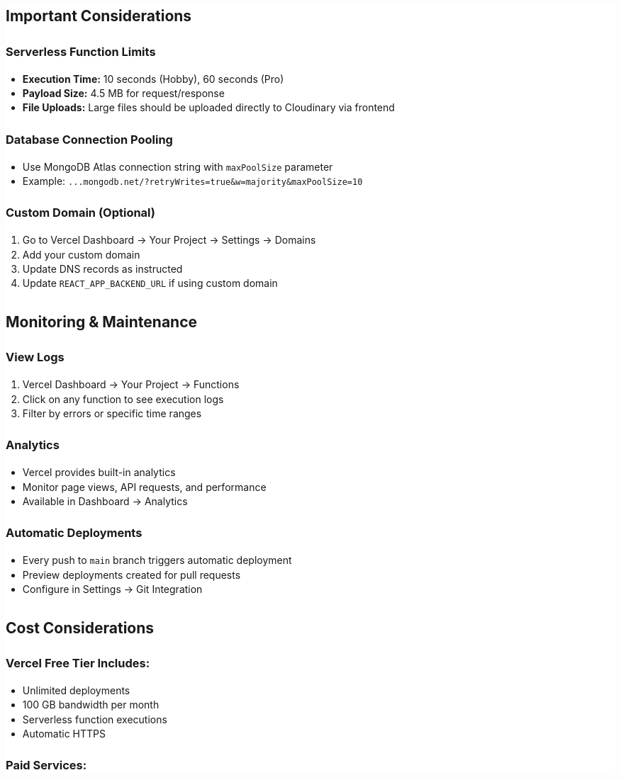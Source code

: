 ## Important Considerations

### Serverless Function Limits

- **Execution Time:** 10 seconds (Hobby), 60 seconds (Pro)
- **Payload Size:** 4.5 MB for request/response
- **File Uploads:** Large files should be uploaded directly to Cloudinary via frontend

### Database Connection Pooling

- Use MongoDB Atlas connection string with `maxPoolSize` parameter
- Example: `...mongodb.net/?retryWrites=true&w=majority&maxPoolSize=10`

### Custom Domain (Optional)

1. Go to Vercel Dashboard → Your Project → Settings → Domains
2. Add your custom domain
3. Update DNS records as instructed
4. Update `REACT_APP_BACKEND_URL` if using custom domain

## Monitoring & Maintenance

### View Logs

1. Vercel Dashboard → Your Project → Functions
2. Click on any function to see execution logs
3. Filter by errors or specific time ranges

### Analytics

- Vercel provides built-in analytics
- Monitor page views, API requests, and performance
- Available in Dashboard → Analytics

### Automatic Deployments

- Every push to `main` branch triggers automatic deployment
- Preview deployments created for pull requests
- Configure in Settings → Git Integration

## Cost Considerations

### Vercel Free Tier Includes:

- Unlimited deployments
- 100 GB bandwidth per month
- Serverless function executions
- Automatic HTTPS

### Paid Services:
